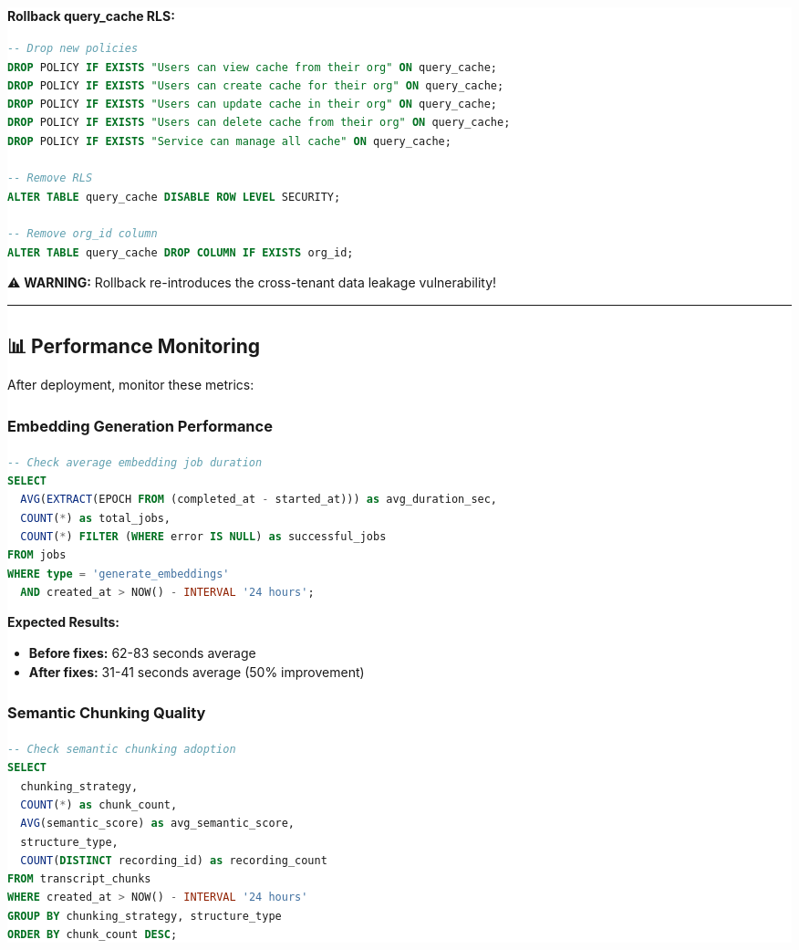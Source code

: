 **Rollback query_cache RLS:**
```sql
-- Drop new policies
DROP POLICY IF EXISTS "Users can view cache from their org" ON query_cache;
DROP POLICY IF EXISTS "Users can create cache for their org" ON query_cache;
DROP POLICY IF EXISTS "Users can update cache in their org" ON query_cache;
DROP POLICY IF EXISTS "Users can delete cache from their org" ON query_cache;
DROP POLICY IF EXISTS "Service can manage all cache" ON query_cache;

-- Remove RLS
ALTER TABLE query_cache DISABLE ROW LEVEL SECURITY;

-- Remove org_id column
ALTER TABLE query_cache DROP COLUMN IF EXISTS org_id;
```

⚠️ **WARNING:** Rollback re-introduces the cross-tenant data leakage vulnerability!

---

## 📊 Performance Monitoring

After deployment, monitor these metrics:

### Embedding Generation Performance
```sql
-- Check average embedding job duration
SELECT
  AVG(EXTRACT(EPOCH FROM (completed_at - started_at))) as avg_duration_sec,
  COUNT(*) as total_jobs,
  COUNT(*) FILTER (WHERE error IS NULL) as successful_jobs
FROM jobs
WHERE type = 'generate_embeddings'
  AND created_at > NOW() - INTERVAL '24 hours';
```

**Expected Results:**
- **Before fixes:** 62-83 seconds average
- **After fixes:** 31-41 seconds average (50% improvement)

### Semantic Chunking Quality
```sql
-- Check semantic chunking adoption
SELECT
  chunking_strategy,
  COUNT(*) as chunk_count,
  AVG(semantic_score) as avg_semantic_score,
  structure_type,
  COUNT(DISTINCT recording_id) as recording_count
FROM transcript_chunks
WHERE created_at > NOW() - INTERVAL '24 hours'
GROUP BY chunking_strategy, structure_type
ORDER BY chunk_count DESC;
```
